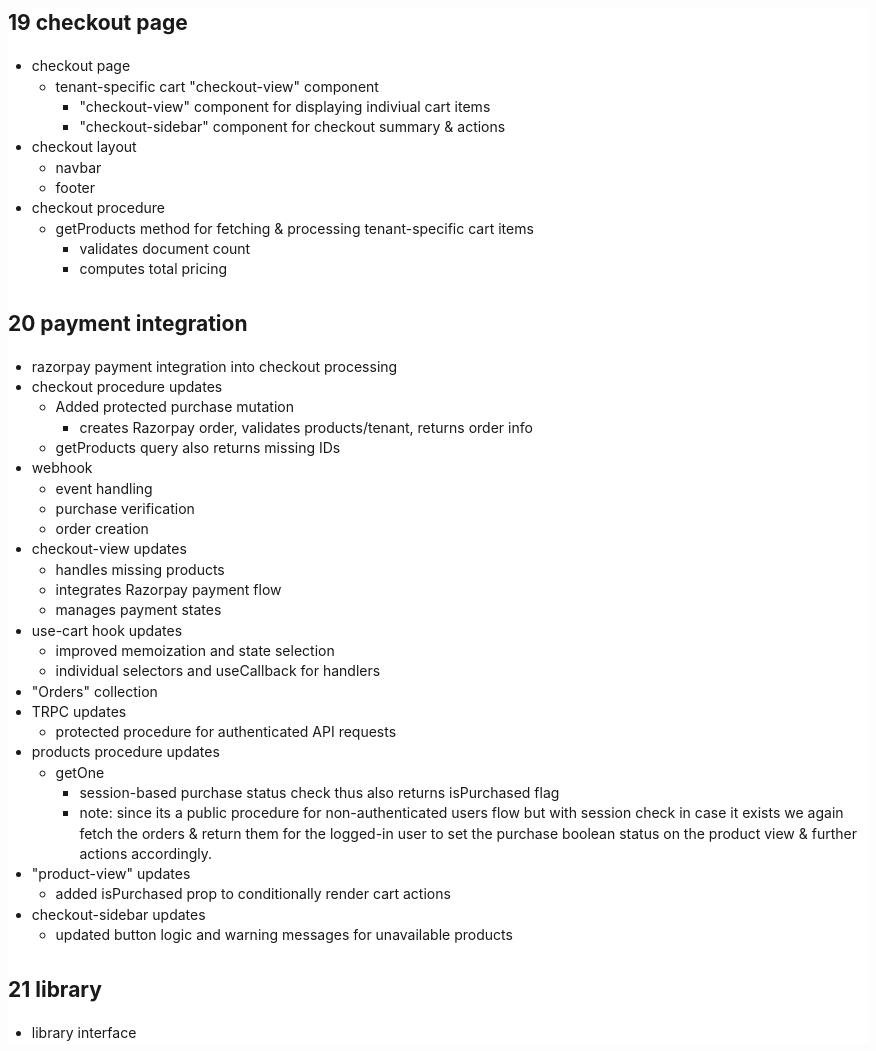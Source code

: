 ## 19 checkout page

- checkout page
  - tenant-specific cart "checkout-view" component
    - "checkout-view" component for displaying indiviual cart items
    - "checkout-sidebar" component for checkout summary & actions
- checkout layout
  - navbar
  - footer
- checkout procedure
  - getProducts method for fetching & processing tenant-specific cart items
    - validates document count
    - computes total pricing

## 20 payment integration

- razorpay payment integration into checkout processing
- checkout procedure updates
  - Added protected purchase mutation
    - creates Razorpay order, validates products/tenant, returns order info
  - getProducts query also returns missing IDs
- webhook
  - event handling
  - purchase verification
  - order creation
- checkout-view updates
  - handles missing products
  - integrates Razorpay payment flow
  - manages payment states
- use-cart hook updates
  - improved memoization and state selection
  - individual selectors and useCallback for handlers
- "Orders" collection
- TRPC updates
  - protected procedure for authenticated API requests
- products procedure updates
  - getOne
    - session-based purchase status check thus also returns isPurchased flag
    - note: since its a public procedure for non-authenticated users flow but with session check in case it exists we again fetch the orders & return them for the logged-in user to set the purchase boolean status on the product view & further actions accordingly.
- "product-view" updates
  - added isPurchased prop to conditionally render cart actions
- checkout-sidebar updates
  - updated button logic and warning messages for unavailable products

## 21 library

- library interface
